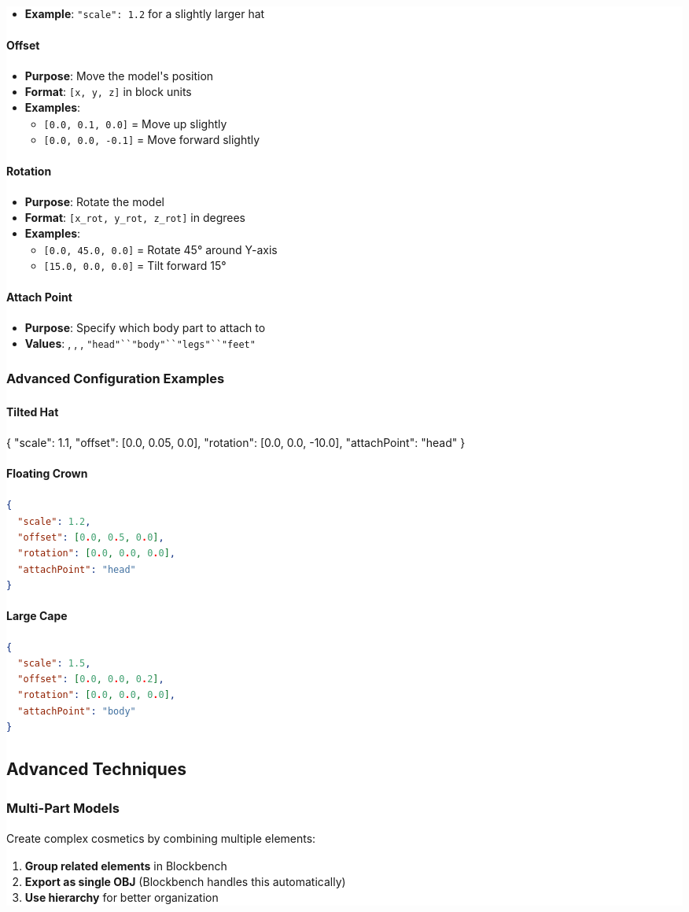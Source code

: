 - **Example**: `"scale": 1.2` for a slightly larger hat

#### Offset
- **Purpose**: Move the model's position
- **Format**: `[x, y, z]` in block units
- **Examples**:
    - `[0.0, 0.1, 0.0]` = Move up slightly
    - `[0.0, 0.0, -0.1]` = Move forward slightly

#### Rotation
- **Purpose**: Rotate the model
- **Format**: `[x_rot, y_rot, z_rot]` in degrees
- **Examples**:
    - `[0.0, 45.0, 0.0]` = Rotate 45° around Y-axis
    - `[15.0, 0.0, 0.0]` = Tilt forward 15°

#### Attach Point
- **Purpose**: Specify which body part to attach to
- **Values**: , , , `"head"``"body"``"legs"``"feet"`

### Advanced Configuration Examples
#### Tilted Hat
{
  "scale": 1.1,
  "offset": [0.0, 0.05, 0.0],
  "rotation": [0.0, 0.0, -10.0],
  "attachPoint": "head"
}
#### Floating Crown
``` json
{
  "scale": 1.2,
  "offset": [0.0, 0.5, 0.0],
  "rotation": [0.0, 0.0, 0.0],
  "attachPoint": "head"
}
```
#### Large Cape
``` json
{
  "scale": 1.5,
  "offset": [0.0, 0.0, 0.2],
  "rotation": [0.0, 0.0, 0.0],
  "attachPoint": "body"
}
```
## Advanced Techniques
### Multi-Part Models
Create complex cosmetics by combining multiple elements:
1. **Group related elements** in Blockbench
2. **Export as single OBJ** (Blockbench handles this automatically)
3. **Use hierarchy** for better organization
